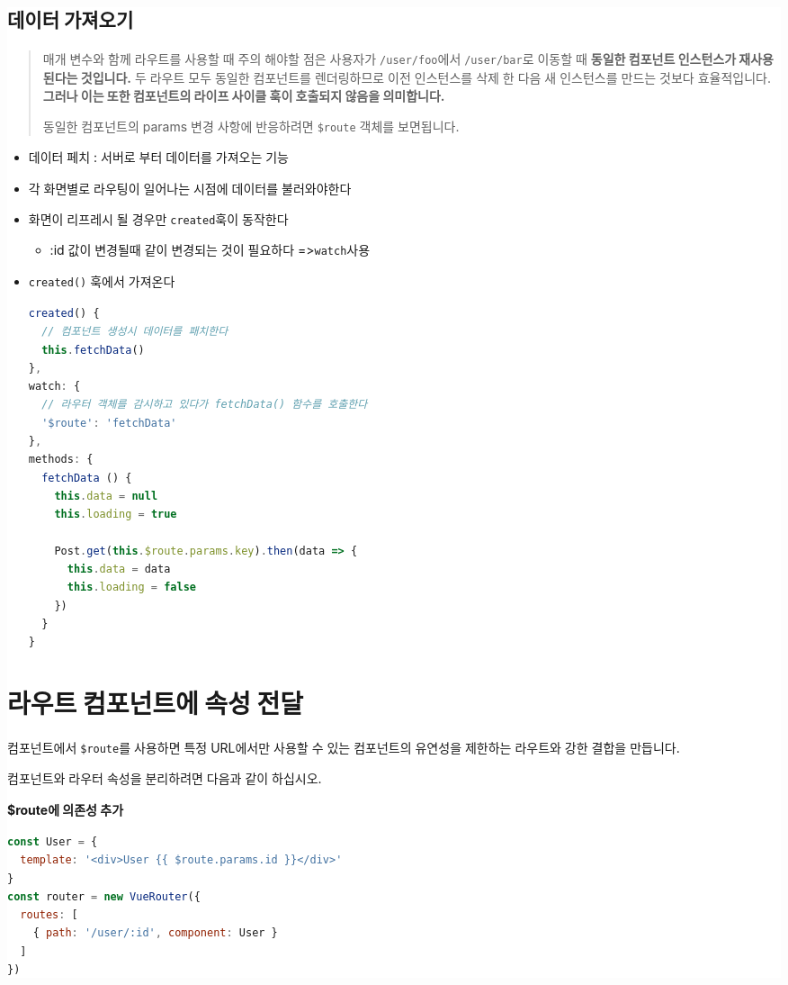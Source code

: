 ## 

## 데이터 가져오기

> 매개 변수와 함께 라우트를 사용할 때 주의 해야할 점은 사용자가 `/user/foo`에서 `/user/bar`로 이동할 때 **동일한 컴포넌트 인스턴스가 재사용된다는 것입니다.** 두 라우트 모두 동일한 컴포넌트를 렌더링하므로 이전 인스턴스를 삭제 한 다음 새 인스턴스를 만드는 것보다 효율적입니다. **그러나 이는 또한 컴포넌트의 라이프 사이클 훅이 호출되지 않음을 의미합니다.**
>
> 동일한 컴포넌트의 params 변경 사항에 반응하려면 `$route` 객체를 보면됩니다.

* 데이터 페치 : 서버로 부터 데이터를 가져오는 기능

* 각 화면별로 라우팅이 일어나는 시점에 데이터를 불러와야한다

* 화면이 리프레시 될 경우만 `created`훅이 동작한다

  * :id 값이 변경될때 같이 변경되는 것이 필요하다 =>`watch`사용 

* `created()` 훅에서 가져온다

  ```javascript
  created() {
    // 컴포넌트 생성시 데이터를 패치한다 
    this.fetchData()
  },
  watch: {
    // 라우터 객체를 감시하고 있다가 fetchData() 함수를 호출한다 
    '$route': 'fetchData'
  },
  methods: {
    fetchData () {
      this.data = null
      this.loading = true
  
      Post.get(this.$route.params.key).then(data => {
        this.data = data
        this.loading = false
      })
    }
  }
  ```

   

## 

# 라우트 컴포넌트에 속성 전달

컴포넌트에서 `$route`를 사용하면 특정 URL에서만 사용할 수 있는 컴포넌트의 유연성을 제한하는 라우트와 강한 결합을 만듭니다.

컴포넌트와 라우터 속성을 분리하려면 다음과 같이 하십시오.

**$route에 의존성 추가**

```js
const User = {
  template: '<div>User {{ $route.params.id }}</div>'
}
const router = new VueRouter({
  routes: [
    { path: '/user/:id', component: User }
  ]
})
```
